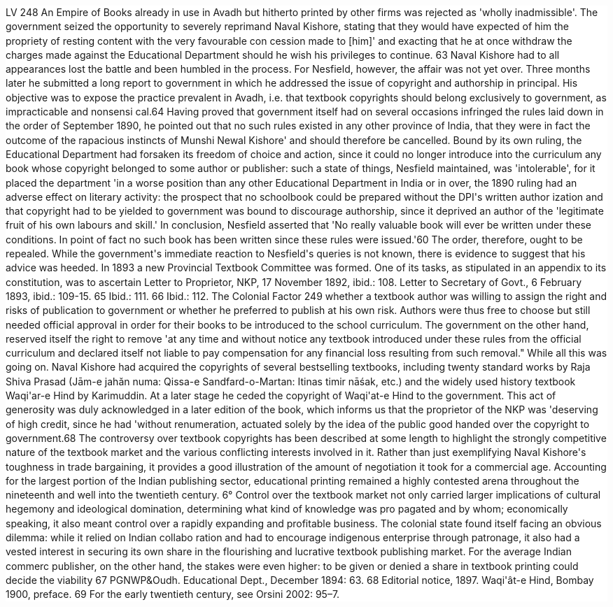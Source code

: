 LV 
248 
An Empire of Books 
already in use in Avadh but hitherto printed by other firms was rejected as 'wholly inadmissible'. The government seized the opportunity to severely reprimand Naval Kishore, stating that they would have expected of him the propriety of resting content with the very favourable con cession made to [him]' and exacting that he at once withdraw the charges made against the Educational Department should he wish his privileges 
to continue. 63 
Naval Kishore had to all appearances lost the battle and been humbled in the process. For Nesfield, however, the affair was not yet over. Three months later he submitted a long report to government in which he addressed the issue of copyright and authorship in principal. His objective was to expose the practice prevalent in Avadh, i.e. that textbook copyrights should belong exclusively to government, as impracticable and nonsensi cal.64 Having proved that government itself had on several occasions infringed the rules laid down in the order of September 1890, he pointed out that no such rules existed in any other province of India, that they were in fact the outcome of the rapacious instincts of Munshi Newal Kishore' and should therefore be cancelled. Bound by its own ruling, the Educational Department had forsaken its freedom of choice and action, since it could no longer introduce into the curriculum any book whose copyright belonged to some author or publisher: such a state of things, Nesfield maintained, was 'intolerable', for it placed the department 'in a worse position than any other Educational Department in India or in 
over, the 1890 ruling had an adverse effect on literary activity: the prospect that no schoolbook could be prepared without the DPI's written author ization and that copyright had to be yielded to government was bound to discourage authorship, since it deprived an author of the 'legitimate fruit of his own labours and skill.' In conclusion, Nesfield asserted that 'No really valuable book will ever be written under these conditions. In point of fact no such book has been written since these rules were issued.'60 The order, therefore, ought to be repealed. 
While the government's immediate reaction to Nesfield's queries is not known, there is evidence to suggest that his advice was heeded. In 1893 a new Provincial Textbook Committee was formed. One of its tasks, as stipulated in an appendix to its constitution, was to ascertain 
Letter to Proprietor, NKP, 17 November 1892, ibid.: 108. Letter to Secretary of Govt., 6 February 1893, ibid.: 109-15. 
65 Ibid.: 111. 66 Ibid.: 112. 
The Colonial Factor 
249 
whether a textbook author was willing to assign the right and risks of publication to government or whether he preferred to publish at his own risk. Authors were thus free to choose but still needed official approval in order for their books to be introduced to the school curriculum. The government on the other hand, reserved itself the right to remove 'at any time and without notice any textbook introduced under these rules from the official curriculum and declared itself not liable to pay compensation for any financial loss resulting from such removal." 
While all this was going on. Naval Kishore had acquired the copyrights of several bestselling textbooks, including twenty standard works by Raja Shiva Prasad (Jām-e jahăn numa: Qissa-e Sandfard-o-Martan: Itinas timir nāśak, etc.) and the widely used history textbook Waqi'ar-e Hind by Karimuddin. At a later stage he ceded the copyright of Waqi'at-e Hind to the government. This act of generosity was duly acknowledged in a later edition of the book, which informs us that the proprietor of the NKP was 'deserving of high credit, since he had 'without renumeration, actuated solely by the idea of the public good handed over the copyright to government.68 
The controversy over textbook copyrights has been described at some length to highlight the strongly competitive nature of the textbook market and the various conflicting interests involved in it. Rather than just exemplifying Naval Kishore's toughness in trade bargaining, it provides a good illustration of the amount of negotiation it took for a commercial 
age. Accounting for the largest portion of the Indian publishing sector, educational printing remained a highly contested arena throughout the nineteenth and well into the twentieth century. 6° Control over the textbook market not only carried larger implications of cultural hegemony and ideological domination, determining what kind of knowledge was pro pagated and by whom; economically speaking, it also meant control over a rapidly expanding and profitable business. The colonial state found itself facing an obvious dilemma: while it relied on Indian collabo ration and had to encourage indigenous enterprise through patronage, it also had a vested interest in securing its own share in the flourishing and lucrative textbook publishing market. For the average Indian commerc publisher, on the other hand, the stakes were even higher: to be given or denied a share in textbook printing could decide the viability 
67 PGNWP&Oudh. Educational Dept., December 1894: 63. 68 Editorial notice, 1897. Waqi'ât-e Hind, Bombay 1900, preface. 69 For the early twentieth century, see Orsini 2002: 95–7. 